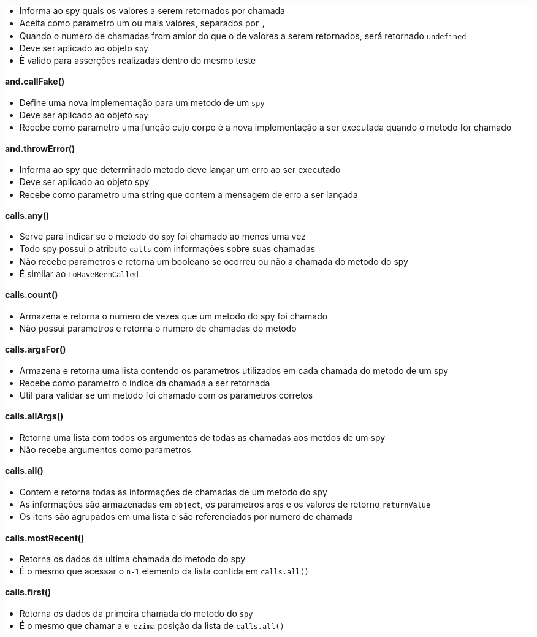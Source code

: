 - Informa ao spy quais os valores a serem retornados por chamada
- Aceita como parametro um ou mais valores, separados por `,`
- Quando o numero de chamadas from amior do que o de valores a serem retornados, será retornado `undefined`
- Deve ser aplicado ao objeto `spy`
- È valido para asserções realizadas dentro do mesmo teste

**and.callFake()**

- Define uma nova implementação para um metodo de um `spy`
- Deve ser aplicado ao objeto `spy`
- Recebe como parametro uma função cujo corpo é a nova implementação a ser executada quando o metodo for chamado

**and.throwError()**

- Informa ao spy que determinado metodo deve lançar um erro ao ser executado
- Deve ser aplicado ao objeto spy
- Recebe como parametro uma string que contem a mensagem de erro a ser lançada

**calls.any()**

- Serve para indicar se o metodo do `spy` foi chamado ao menos uma vez
- Todo spy possui o atributo `calls` com informações sobre suas chamadas
- Não recebe parametros e retorna um booleano se ocorreu ou não a chamada do metodo do spy
- É similar ao `toHaveBeenCalled`

**calls.count()**

- Armazena e retorna o numero de vezes que um metodo do spy foi chamado
- Não possui parametros e retorna o numero de chamadas do metodo

**calls.argsFor()**

- Armazena e retorna uma lista contendo os parametros utilizados em cada chamada do metodo de um spy
- Recebe como parametro o indice da chamada a ser retornada
- Util para validar se um metodo foi chamado com os parametros corretos

**calls.allArgs()**

- Retorna uma lista com todos os argumentos de todas as chamadas aos metdos de um spy
- Não recebe argumentos como parametros

**calls.all()**

- Contem e retorna todas as informações de chamadas de um metodo do spy
- As informações são armazenadas em `object`, os parametros `args` e os valores de retorno `returnValue`
- Os itens são agrupados em uma lista e são referenciados por numero de chamada

**calls.mostRecent()**

- Retorna os dados da ultima chamada do metodo do spy
- É o mesmo que acessar o `n-1` elemento da lista contida em `calls.all()`

**calls.first()**

- Retorna os dados da primeira chamada do metodo do `spy`
- É o mesmo que chamar a `0-ezima` posição da lista de  `calls.all()`
